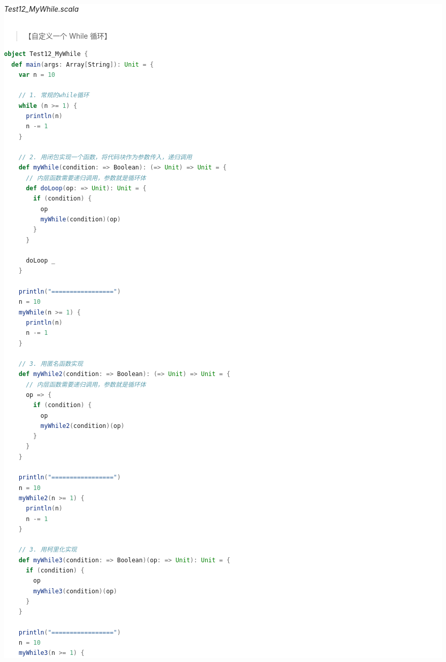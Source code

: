 ###### Test12_MyWhile.scala

> 【自定义一个 While 循环】

```scala
object Test12_MyWhile {
  def main(args: Array[String]): Unit = {
    var n = 10

    // 1. 常规的while循环
    while (n >= 1) {
      println(n)
      n -= 1
    }

    // 2. 用闭包实现一个函数，将代码块作为参数传入，递归调用
    def myWhile(condition: => Boolean): (=> Unit) => Unit = {
      // 内层函数需要递归调用，参数就是循环体
      def doLoop(op: => Unit): Unit = {
        if (condition) {
          op
          myWhile(condition)(op)
        }
      }

      doLoop _
    }

    println("=================")
    n = 10
    myWhile(n >= 1) {
      println(n)
      n -= 1
    }

    // 3. 用匿名函数实现
    def myWhile2(condition: => Boolean): (=> Unit) => Unit = {
      // 内层函数需要递归调用，参数就是循环体
      op => {
        if (condition) {
          op
          myWhile2(condition)(op)
        }
      }
    }

    println("=================")
    n = 10
    myWhile2(n >= 1) {
      println(n)
      n -= 1
    }

    // 3. 用柯里化实现
    def myWhile3(condition: => Boolean)(op: => Unit): Unit = {
      if (condition) {
        op
        myWhile3(condition)(op)
      }
    }

    println("=================")
    n = 10
    myWhile3(n >= 1) {
```